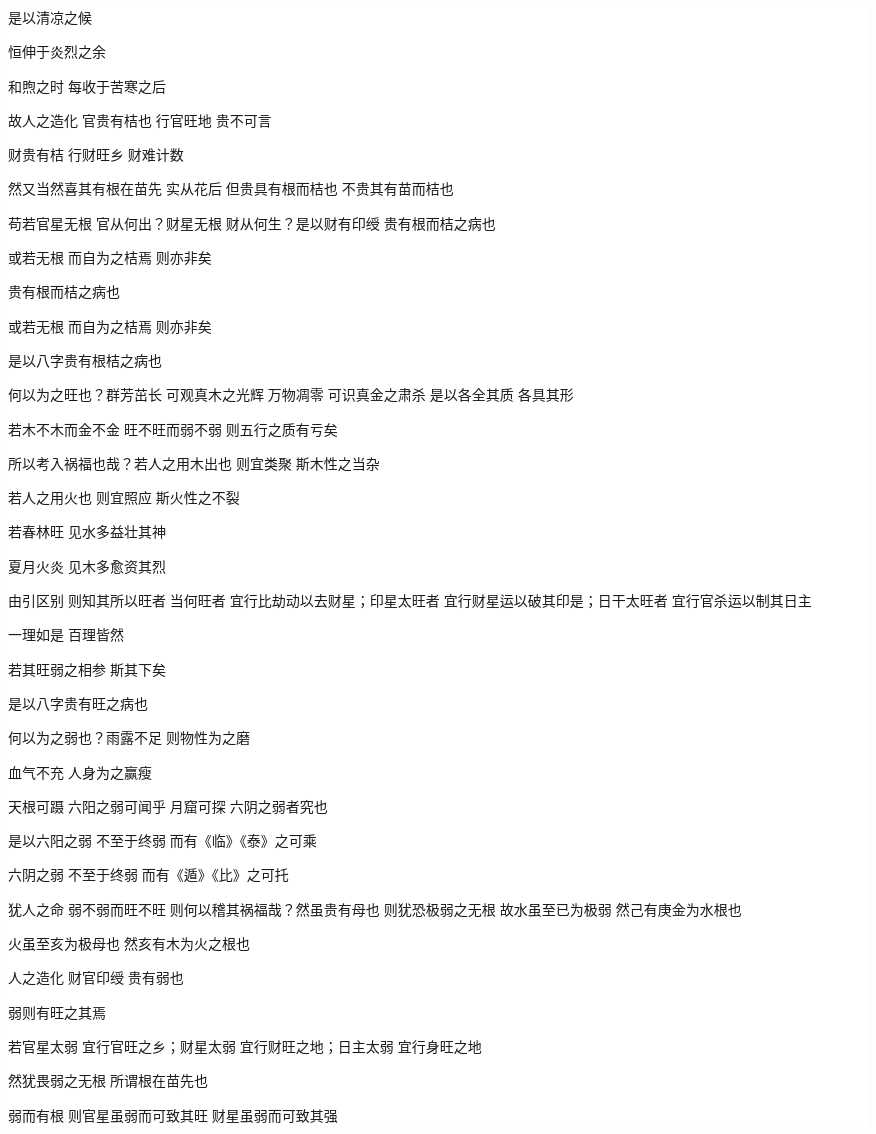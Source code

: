 是以清凉之候

恒伸于炎烈之余

和煦之时 每收于苦寒之后

故人之造化 官贵有桔也 行官旺地 贵不可言

财贵有桔 行财旺乡 财难计数

然又当然喜其有根在苗先 实从花后 但贵具有根而桔也 不贵其有苗而桔也

苟若官星无根 官从何出？财星无根 财从何生？是以财有印绶 贵有根而桔之病也

或若无根 而自为之桔焉 则亦非矣

贵有根而桔之病也

或若无根 而自为之桔焉 则亦非矣

是以八字贵有根桔之病也

何以为之旺也？群芳茁长 可观真木之光辉 万物凋零 可识真金之肃杀 是以各全其质 各具其形

若木不木而金不金 旺不旺而弱不弱 则五行之质有亏矣

所以考入祸福也哉？若人之用木出也 则宜类聚 斯木性之当杂

若人之用火也 则宜照应 斯火性之不裂

若春林旺 见水多益壮其神

夏月火炎 见木多愈资其烈

由引区别 则知其所以旺者 当何旺者 宜行比劫动以去财星；印星太旺者 宜行财星运以破其印是；日干太旺者 宜行官杀运以制其日主

一理如是 百理皆然

若其旺弱之相参 斯其下矣

是以八字贵有旺之病也

何以为之弱也？雨露不足 则物性为之磨

血气不充 人身为之赢瘦

天根可蹑 六阳之弱可闻乎 月窟可探 六阴之弱者究也

是以六阳之弱 不至于终弱 而有《临》《泰》之可乘

六阴之弱 不至于终弱 而有《遁》《比》之可托

犹人之命 弱不弱而旺不旺 则何以稽其祸福哉？然虽贵有母也 则犹恐极弱之无根 故水虽至已为极弱 然己有庚金为水根也

火虽至亥为极母也 然亥有木为火之根也

人之造化 财官印绶 贵有弱也

弱则有旺之其焉

若官星太弱 宜行官旺之乡；财星太弱 宜行财旺之地；日主太弱 宜行身旺之地

然犹畏弱之无根 所谓根在苗先也

弱而有根 则官星虽弱而可致其旺 财星虽弱而可致其强

